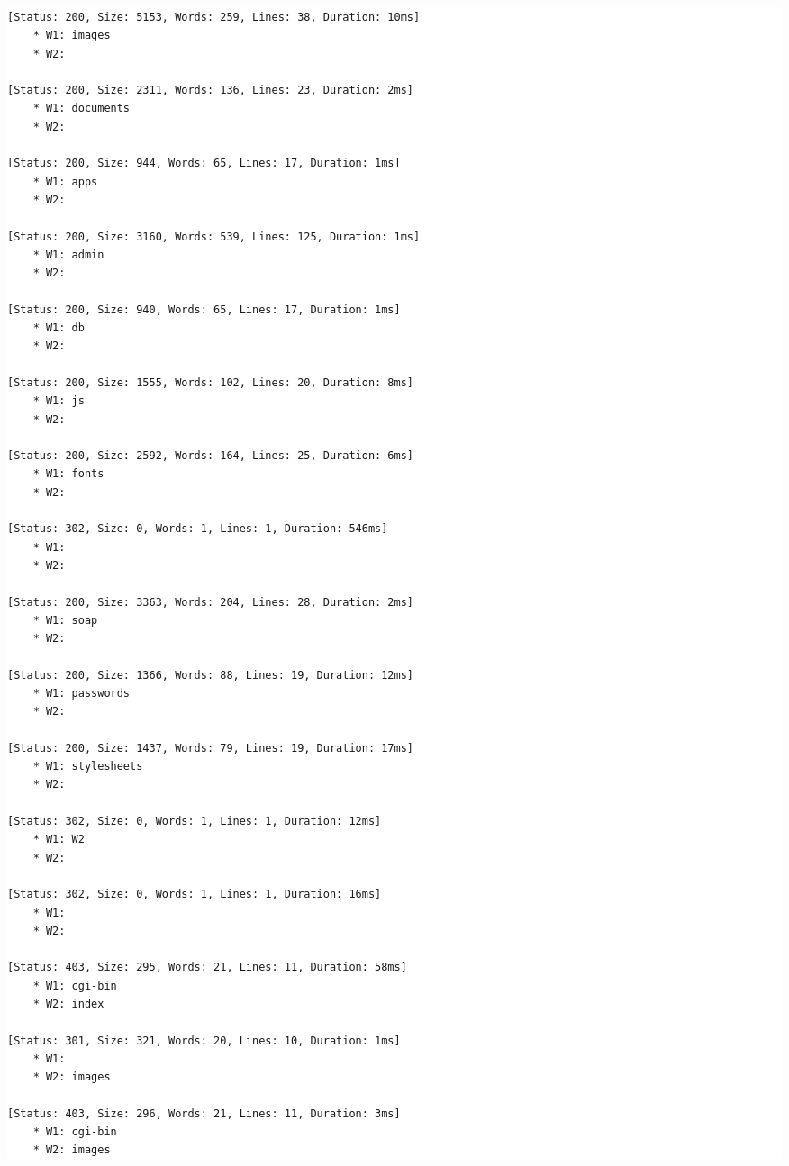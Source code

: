 ```
[Status: 200, Size: 5153, Words: 259, Lines: 38, Duration: 10ms]
    * W1: images
    * W2: 

[Status: 200, Size: 2311, Words: 136, Lines: 23, Duration: 2ms]
    * W1: documents
    * W2: 

[Status: 200, Size: 944, Words: 65, Lines: 17, Duration: 1ms]
    * W1: apps
    * W2: 

[Status: 200, Size: 3160, Words: 539, Lines: 125, Duration: 1ms]
    * W1: admin
    * W2: 

[Status: 200, Size: 940, Words: 65, Lines: 17, Duration: 1ms]
    * W1: db
    * W2: 

[Status: 200, Size: 1555, Words: 102, Lines: 20, Duration: 8ms]
    * W1: js
    * W2: 

[Status: 200, Size: 2592, Words: 164, Lines: 25, Duration: 6ms]
    * W1: fonts
    * W2: 

[Status: 302, Size: 0, Words: 1, Lines: 1, Duration: 546ms]
    * W1: 
    * W2: 

[Status: 200, Size: 3363, Words: 204, Lines: 28, Duration: 2ms]
    * W1: soap
    * W2: 

[Status: 200, Size: 1366, Words: 88, Lines: 19, Duration: 12ms]
    * W1: passwords
    * W2: 

[Status: 200, Size: 1437, Words: 79, Lines: 19, Duration: 17ms]
    * W1: stylesheets
    * W2: 

[Status: 302, Size: 0, Words: 1, Lines: 1, Duration: 12ms]
    * W1: W2
    * W2: 

[Status: 302, Size: 0, Words: 1, Lines: 1, Duration: 16ms]
    * W1: 
    * W2: 

[Status: 403, Size: 295, Words: 21, Lines: 11, Duration: 58ms]
    * W1: cgi-bin
    * W2: index

[Status: 301, Size: 321, Words: 20, Lines: 10, Duration: 1ms]
    * W1: 
    * W2: images

[Status: 403, Size: 296, Words: 21, Lines: 11, Duration: 3ms]
    * W1: cgi-bin
    * W2: images
```